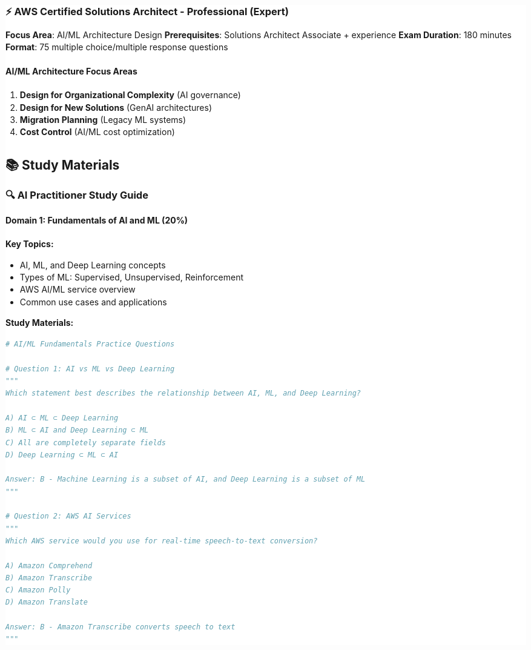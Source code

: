 ### ⚡ **AWS Certified Solutions Architect - Professional** (Expert)
**Focus Area**: AI/ML Architecture Design
**Prerequisites**: Solutions Architect Associate + experience
**Exam Duration**: 180 minutes
**Format**: 75 multiple choice/multiple response questions

#### AI/ML Architecture Focus Areas
1. **Design for Organizational Complexity** (AI governance)
2. **Design for New Solutions** (GenAI architectures)
3. **Migration Planning** (Legacy ML systems)
4. **Cost Control** (AI/ML cost optimization)

## 📚 Study Materials

### 🔍 **AI Practitioner Study Guide**

#### Domain 1: Fundamentals of AI and ML (20%)

**Key Topics:**
- AI, ML, and Deep Learning concepts
- Types of ML: Supervised, Unsupervised, Reinforcement
- AWS AI/ML service overview
- Common use cases and applications

**Study Materials:**
```python
# AI/ML Fundamentals Practice Questions

# Question 1: AI vs ML vs Deep Learning
"""
Which statement best describes the relationship between AI, ML, and Deep Learning?

A) AI ⊂ ML ⊂ Deep Learning
B) ML ⊂ AI and Deep Learning ⊂ ML  
C) All are completely separate fields
D) Deep Learning ⊂ ML ⊂ AI

Answer: B - Machine Learning is a subset of AI, and Deep Learning is a subset of ML
"""

# Question 2: AWS AI Services
"""
Which AWS service would you use for real-time speech-to-text conversion?

A) Amazon Comprehend
B) Amazon Transcribe  
C) Amazon Polly
D) Amazon Translate

Answer: B - Amazon Transcribe converts speech to text
"""
```
